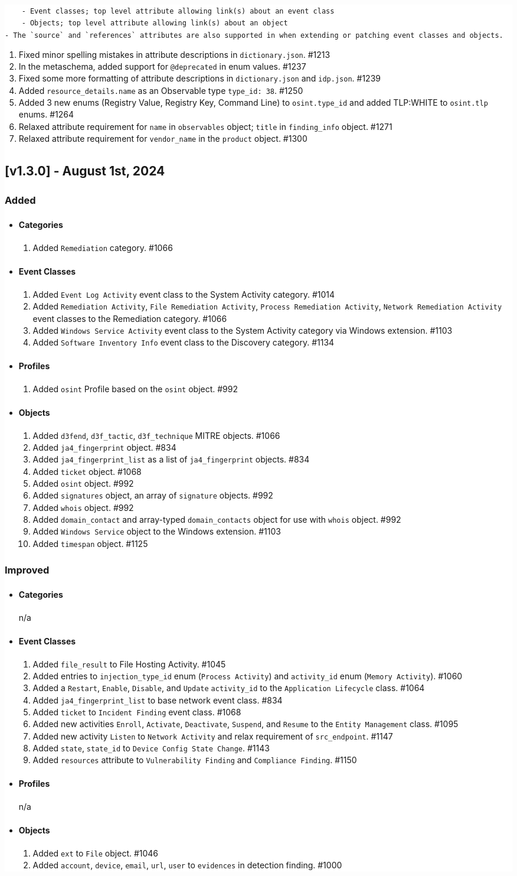         - Event classes; top level attribute allowing link(s) about an event class
        - Objects; top level attribute allowing link(s) about an object
    - The `source` and `references` attributes are also supported in when extending or patching event classes and objects.
1. Fixed minor spelling mistakes in attribute descriptions in `dictionary.json`. #1213
1. In the metaschema, added support for `@deprecated` in enum values. #1237
1. Fixed some more formatting of attribute descriptions in `dictionary.json` and `idp.json`. #1239
1. Added `resource_details.name` as an Observable type `type_id: 38`. #1250
1. Added 3 new enums (Registry Value, Registry Key, Command Line) to `osint.type_id` and added TLP:WHITE to `osint.tlp` enums. #1264
1. Relaxed attribute requirement for `name` in `observables` object; `title` in `finding_info` object. #1271
1. Relaxed attribute requirement for `vendor_name` in the `product` object. #1300

## [v1.3.0] - August 1st, 2024

### Added
* #### Categories
    1. Added `Remediation` category. #1066
* #### Event Classes
    1. Added `Event Log Activity` event class to the System Activity category. #1014
    2. Added `Remediation Activity`, `File Remediation Activity`, `Process Remediation Activity`, `Network Remediation Activity` event classes to the Remediation category. #1066
    3. Added `Windows Service Activity` event class to the System Activity category via Windows extension. #1103
    4. Added `Software Inventory Info` event class to the Discovery category. #1134
* #### Profiles
    1. Added `osint` Profile based on the `osint` object. #992
* #### Objects
    1. Added `d3fend`, `d3f_tactic`, `d3f_technique` MITRE objects. #1066
    2. Added `ja4_fingerprint` object. #834
    3. Added `ja4_fingerprint_list` as a list of `ja4_fingerprint` objects.  #834
    4. Added `ticket` object. #1068
    5. Added `osint` object. #992
    6. Added `signatures` object, an array of `signature` objects. #992
    7. Added `whois` object. #992
    8. Added `domain_contact` and array-typed `domain_contacts` object for use with `whois` object. #992
    9. Added `Windows Service` object to the Windows extension. #1103
    10. Added `timespan` object. #1125

### Improved
* #### Categories
    n/a
* #### Event Classes
    1. Added `file_result` to File Hosting Activity. #1045
    2. Added entries to `injection_type_id` enum (`Process Activity`) and `activity_id` enum (`Memory Activity`). #1060
    3. Added a `Restart`, `Enable`, `Disable`, and `Update` `activity_id` to the `Application Lifecycle` class. #1064
    4. Added `ja4_fingerprint_list` to base network event class. #834
    5. Added `ticket` to `Incident Finding` event class. #1068
    6. Added new activities `Enroll`, `Activate`, `Deactivate`, `Suspend`, and `Resume` to the `Entity Management` class. #1095
    7. Added new activity `Listen` to `Network Activity` and relax requirement of `src_endpoint`. #1147
    8. Added `state`, `state_id` to `Device Config State Change`. #1143
    9. Added `resources` attribute to `Vulnerability Finding` and `Compliance Finding`. #1150
* #### Profiles
    n/a
* #### Objects
    1. Added `ext` to `File` object. #1046
    2. Added `account`, `device`, `email`, `url`, `user` to `evidences` in detection finding. #1000